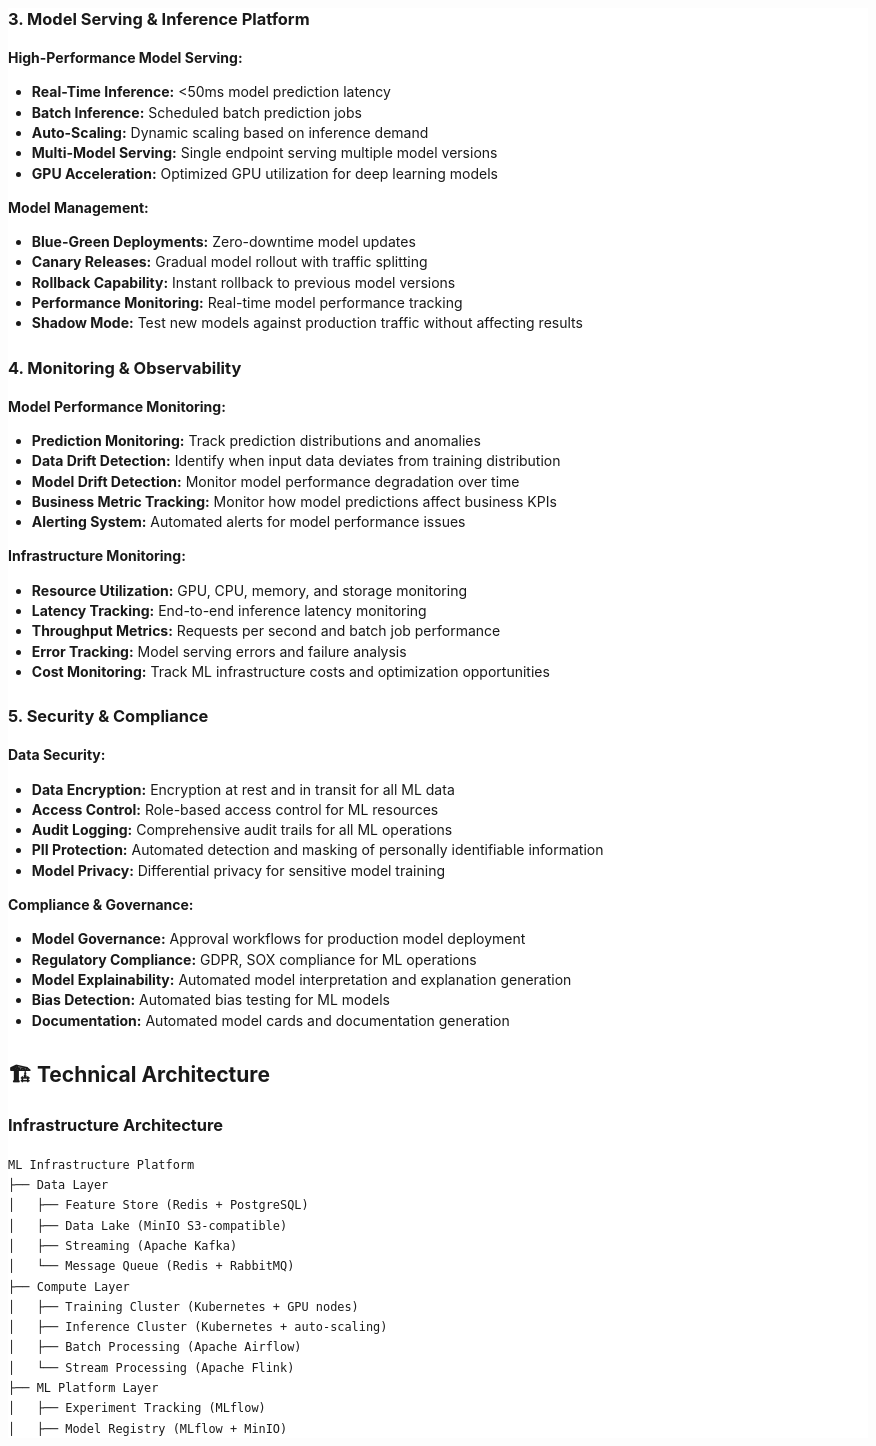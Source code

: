 ### 3. Model Serving & Inference Platform
**High-Performance Model Serving:**
- **Real-Time Inference:** <50ms model prediction latency
- **Batch Inference:** Scheduled batch prediction jobs
- **Auto-Scaling:** Dynamic scaling based on inference demand
- **Multi-Model Serving:** Single endpoint serving multiple model versions
- **GPU Acceleration:** Optimized GPU utilization for deep learning models

**Model Management:**
- **Blue-Green Deployments:** Zero-downtime model updates
- **Canary Releases:** Gradual model rollout with traffic splitting
- **Rollback Capability:** Instant rollback to previous model versions
- **Performance Monitoring:** Real-time model performance tracking
- **Shadow Mode:** Test new models against production traffic without affecting results

### 4. Monitoring & Observability
**Model Performance Monitoring:**
- **Prediction Monitoring:** Track prediction distributions and anomalies
- **Data Drift Detection:** Identify when input data deviates from training distribution
- **Model Drift Detection:** Monitor model performance degradation over time
- **Business Metric Tracking:** Monitor how model predictions affect business KPIs
- **Alerting System:** Automated alerts for model performance issues

**Infrastructure Monitoring:**
- **Resource Utilization:** GPU, CPU, memory, and storage monitoring
- **Latency Tracking:** End-to-end inference latency monitoring
- **Throughput Metrics:** Requests per second and batch job performance
- **Error Tracking:** Model serving errors and failure analysis
- **Cost Monitoring:** Track ML infrastructure costs and optimization opportunities

### 5. Security & Compliance
**Data Security:**
- **Data Encryption:** Encryption at rest and in transit for all ML data
- **Access Control:** Role-based access control for ML resources
- **Audit Logging:** Comprehensive audit trails for all ML operations
- **PII Protection:** Automated detection and masking of personally identifiable information
- **Model Privacy:** Differential privacy for sensitive model training

**Compliance & Governance:**
- **Model Governance:** Approval workflows for production model deployment
- **Regulatory Compliance:** GDPR, SOX compliance for ML operations
- **Model Explainability:** Automated model interpretation and explanation generation
- **Bias Detection:** Automated bias testing for ML models
- **Documentation:** Automated model cards and documentation generation

## 🏗️ Technical Architecture

### Infrastructure Architecture
```
ML Infrastructure Platform
├── Data Layer
│   ├── Feature Store (Redis + PostgreSQL)
│   ├── Data Lake (MinIO S3-compatible)
│   ├── Streaming (Apache Kafka)
│   └── Message Queue (Redis + RabbitMQ)
├── Compute Layer
│   ├── Training Cluster (Kubernetes + GPU nodes)
│   ├── Inference Cluster (Kubernetes + auto-scaling)
│   ├── Batch Processing (Apache Airflow)
│   └── Stream Processing (Apache Flink)
├── ML Platform Layer
│   ├── Experiment Tracking (MLflow)
│   ├── Model Registry (MLflow + MinIO)
```